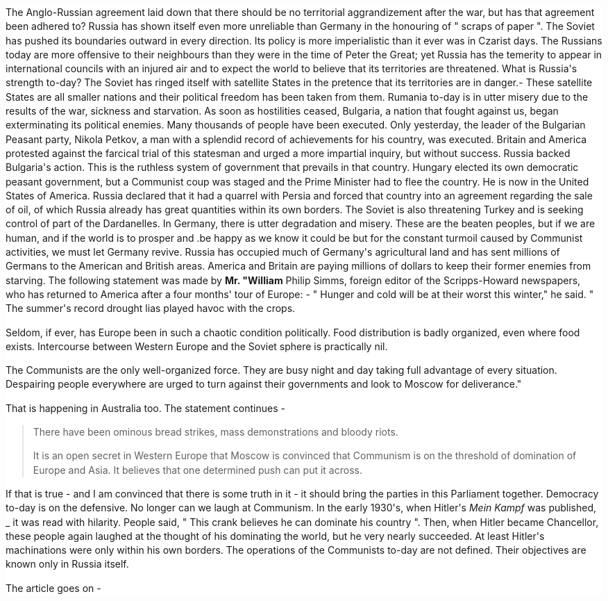 The Anglo-Russian agreement laid down that there should be no territorial aggrandizement after the war, but has that agreement been adhered to? Russia has shown itself even more unreliable than Germany in the honouring of " scraps of paper ". The Soviet has pushed its boundaries outward in every direction. Its policy is more imperialistic than it ever was in Czarist days. The Russians today are more offensive to their neighbours than they were in the time of Peter the Great; yet Russia has the temerity to appear in international councils with an injured air and to expect the world to believe that its territories are threatened. What is Russia's strength to-day? The Soviet has ringed itself with satellite States in the pretence that its territories are in danger.- These satellite States are all smaller nations and their political freedom has been taken from them. Rumania to-day is in utter misery due to the results of the war, sickness and starvation. As soon as hostilities ceased, Bulgaria, a nation that fought against us, began exterminating its political enemies. Many thousands of people have been executed. Only yesterday, the leader of the Bulgarian Peasant party, Nikola Petkov, a man with a splendid record of achievements for his country, was executed. Britain and America protested against the farcical trial of this statesman and urged a more impartial inquiry, but without success. Russia backed Bulgaria's action. This is the ruthless system of government that prevails in that country. Hungary elected its own democratic peasant government, but a Communist coup was staged and the Prime Minister had to flee the country. He is now in the United States of America. Russia declared that it had a quarrel with Persia and forced that country into an agreement regarding the sale of oil, of which Russia already has great quantities within its own borders. The Soviet is also threatening Turkey and is seeking control of part of the Dardanelles. In Germany, there is utter degradation and misery. These are the beaten peoples, but if we are human, and if the world is to prosper and .be happy as we know it could be but for the constant turmoil caused by Communist activities, we must let Germany revive. Russia has occupied much of Germany's agricultural land and has sent millions of Germans to the American and British areas. America and Britain are paying millions of dollars to keep their former enemies from starving. The following statement was made by  **Mr. "William**  Philip Simms, foreign editor of the Scripps-Howard newspapers, who has returned to America after a four months' tour of Europe: - " Hunger and cold will be at their worst this winter," he said. " The summer's record drought lias played havoc with the crops. 

Seldom, if ever, has Europe been in such a chaotic condition politically. Food distribution is badly organized, even where food exists. Intercourse between Western Europe and the Soviet sphere is practically nil. 

The Communists are the only well-organized force. They are busy night and day taking full advantage of every situation. Despairing people everywhere are urged to turn against their governments and look to Moscow for deliverance." 

That is happening in Australia too. The statement continues - 

  >There have been ominous bread strikes, mass demonstrations and bloody riots. 
  >
  >It is an open secret in Western Europe that Moscow is convinced that Communism is on the threshold of domination of Europe and Asia. It believes that one determined push can put it across. 

If that is true - and I am convinced that there is some truth in it - it should bring the parties in this Parliament together. Democracy to-day is on the defensive. No longer can we laugh at Communism. In the early 1930's, when Hitler's  *Mein Kampf*  was published, _ it was read with hilarity. People said, " This crank believes he can dominate his country ". Then, when Hitler became Chancellor, these people again laughed at the thought of his dominating the world, but he very nearly succeeded. At least Hitler's machinations were only within his own borders. The operations of the Communists to-day are not defined. Their objectives are known only in Russia itself. 

The article goes on - 
